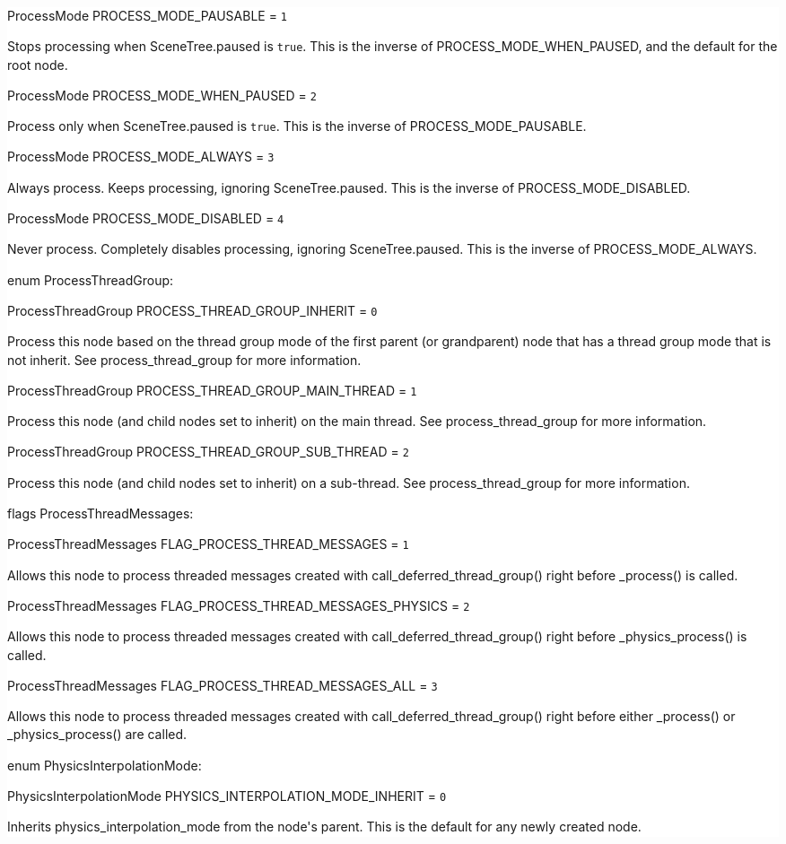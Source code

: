 ProcessMode PROCESS_MODE_PAUSABLE = `1`

Stops processing when SceneTree.paused is `true`. This is the inverse of
PROCESS_MODE_WHEN_PAUSED, and the default for the root node.

ProcessMode PROCESS_MODE_WHEN_PAUSED = `2`

Process only when SceneTree.paused is `true`. This is the inverse of
PROCESS_MODE_PAUSABLE.

ProcessMode PROCESS_MODE_ALWAYS = `3`

Always process. Keeps processing, ignoring SceneTree.paused. This is the
inverse of PROCESS_MODE_DISABLED.

ProcessMode PROCESS_MODE_DISABLED = `4`

Never process. Completely disables processing, ignoring SceneTree.paused. This
is the inverse of PROCESS_MODE_ALWAYS.

enum ProcessThreadGroup:

ProcessThreadGroup PROCESS_THREAD_GROUP_INHERIT = `0`

Process this node based on the thread group mode of the first parent (or
grandparent) node that has a thread group mode that is not inherit. See
process_thread_group for more information.

ProcessThreadGroup PROCESS_THREAD_GROUP_MAIN_THREAD = `1`

Process this node (and child nodes set to inherit) on the main thread. See
process_thread_group for more information.

ProcessThreadGroup PROCESS_THREAD_GROUP_SUB_THREAD = `2`

Process this node (and child nodes set to inherit) on a sub-thread. See
process_thread_group for more information.

flags ProcessThreadMessages:

ProcessThreadMessages FLAG_PROCESS_THREAD_MESSAGES = `1`

Allows this node to process threaded messages created with
call_deferred_thread_group() right before _process() is called.

ProcessThreadMessages FLAG_PROCESS_THREAD_MESSAGES_PHYSICS = `2`

Allows this node to process threaded messages created with
call_deferred_thread_group() right before _physics_process() is called.

ProcessThreadMessages FLAG_PROCESS_THREAD_MESSAGES_ALL = `3`

Allows this node to process threaded messages created with
call_deferred_thread_group() right before either _process() or
_physics_process() are called.

enum PhysicsInterpolationMode:

PhysicsInterpolationMode PHYSICS_INTERPOLATION_MODE_INHERIT = `0`

Inherits physics_interpolation_mode from the node's parent. This is the
default for any newly created node.
